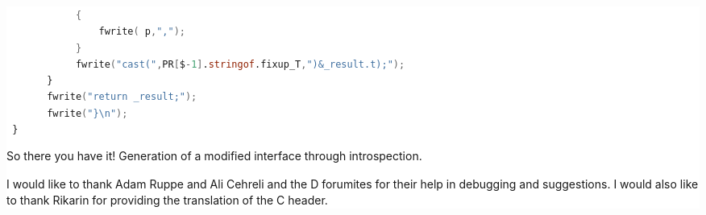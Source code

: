 ```D
            {
                fwrite( p,",");
            }
            fwrite("cast(",PR[$-1].stringof.fixup_T,")&_result.t);");
       }
       fwrite("return _result;");
       fwrite("}\n");
 }

```

So there you have it! Generation of a modified interface through introspection.

I would like to thank Adam Ruppe and Ali Cehreli and the D forumites for their help in debugging and suggestions. I would also like to thank Rikarin for providing the translation of the C header.